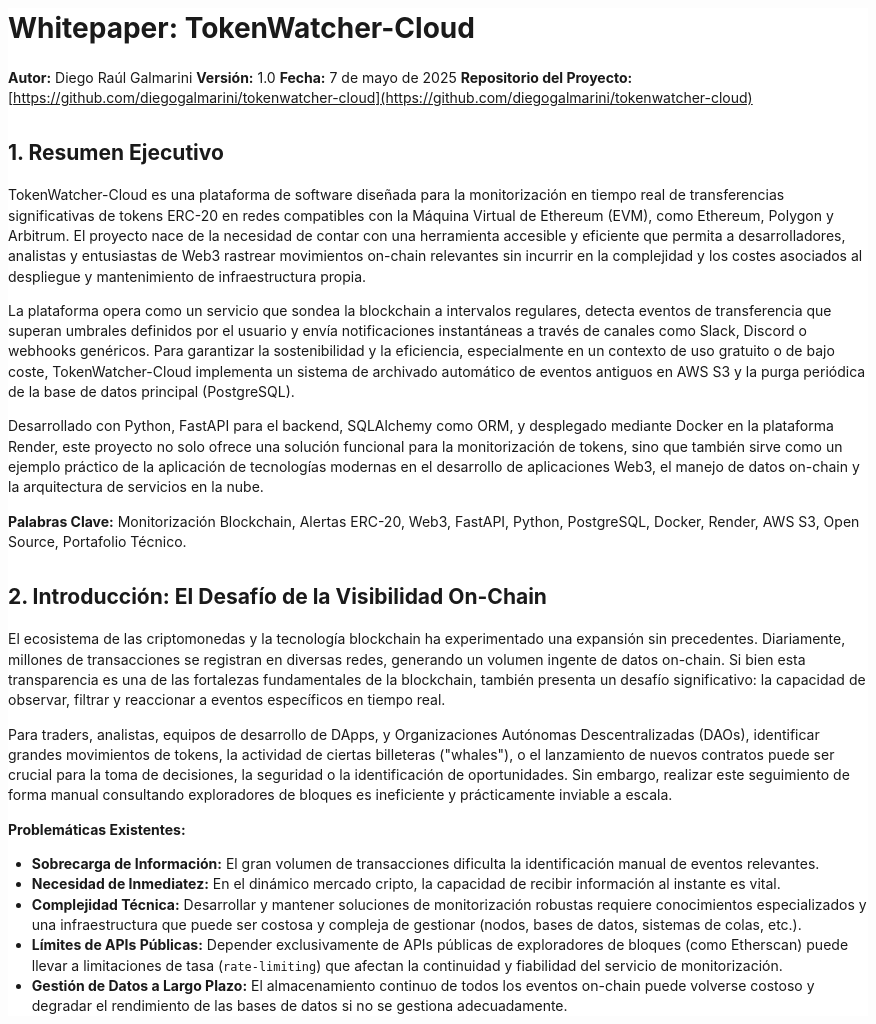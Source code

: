 # Whitepaper: TokenWatcher-Cloud

**Autor:** Diego Raúl Galmarini
**Versión:** 1.0
**Fecha:** 7 de mayo de 2025
**Repositorio del Proyecto:** [https://github.com/diegogalmarini/tokenwatcher-cloud](https://github.com/diegogalmarini/tokenwatcher-cloud)

## 1. Resumen Ejecutivo

TokenWatcher-Cloud es una plataforma de software diseñada para la monitorización en tiempo real de transferencias significativas de tokens ERC-20 en redes compatibles con la Máquina Virtual de Ethereum (EVM), como Ethereum, Polygon y Arbitrum. El proyecto nace de la necesidad de contar con una herramienta accesible y eficiente que permita a desarrolladores, analistas y entusiastas de Web3 rastrear movimientos on-chain relevantes sin incurrir en la complejidad y los costes asociados al despliegue y mantenimiento de infraestructura propia.

La plataforma opera como un servicio que sondea la blockchain a intervalos regulares, detecta eventos de transferencia que superan umbrales definidos por el usuario y envía notificaciones instantáneas a través de canales como Slack, Discord o webhooks genéricos. Para garantizar la sostenibilidad y la eficiencia, especialmente en un contexto de uso gratuito o de bajo coste, TokenWatcher-Cloud implementa un sistema de archivado automático de eventos antiguos en AWS S3 y la purga periódica de la base de datos principal (PostgreSQL).

Desarrollado con Python, FastAPI para el backend, SQLAlchemy como ORM, y desplegado mediante Docker en la plataforma Render, este proyecto no solo ofrece una solución funcional para la monitorización de tokens, sino que también sirve como un ejemplo práctico de la aplicación de tecnologías modernas en el desarrollo de aplicaciones Web3, el manejo de datos on-chain y la arquitectura de servicios en la nube.

**Palabras Clave:** Monitorización Blockchain, Alertas ERC-20, Web3, FastAPI, Python, PostgreSQL, Docker, Render, AWS S3, Open Source, Portafolio Técnico.

## 2. Introducción: El Desafío de la Visibilidad On-Chain

El ecosistema de las criptomonedas y la tecnología blockchain ha experimentado una expansión sin precedentes. Diariamente, millones de transacciones se registran en diversas redes, generando un volumen ingente de datos on-chain. Si bien esta transparencia es una de las fortalezas fundamentales de la blockchain, también presenta un desafío significativo: la capacidad de observar, filtrar y reaccionar a eventos específicos en tiempo real.

Para traders, analistas, equipos de desarrollo de DApps, y Organizaciones Autónomas Descentralizadas (DAOs), identificar grandes movimientos de tokens, la actividad de ciertas billeteras ("whales"), o el lanzamiento de nuevos contratos puede ser crucial para la toma de decisiones, la seguridad o la identificación de oportunidades. Sin embargo, realizar este seguimiento de forma manual consultando exploradores de bloques es ineficiente y prácticamente inviable a escala.

**Problemáticas Existentes:**

* **Sobrecarga de Información:** El gran volumen de transacciones dificulta la identificación manual de eventos relevantes.
* **Necesidad de Inmediatez:** En el dinámico mercado cripto, la capacidad de recibir información al instante es vital.
* **Complejidad Técnica:** Desarrollar y mantener soluciones de monitorización robustas requiere conocimientos especializados y una infraestructura que puede ser costosa y compleja de gestionar (nodos, bases de datos, sistemas de colas, etc.).
* **Límites de APIs Públicas:** Depender exclusivamente de APIs públicas de exploradores de bloques (como Etherscan) puede llevar a limitaciones de tasa (`rate-limiting`) que afectan la continuidad y fiabilidad del servicio de monitorización.
* **Gestión de Datos a Largo Plazo:** El almacenamiento continuo de todos los eventos on-chain puede volverse costoso y degradar el rendimiento de las bases de datos si no se gestiona adecuadamente.
